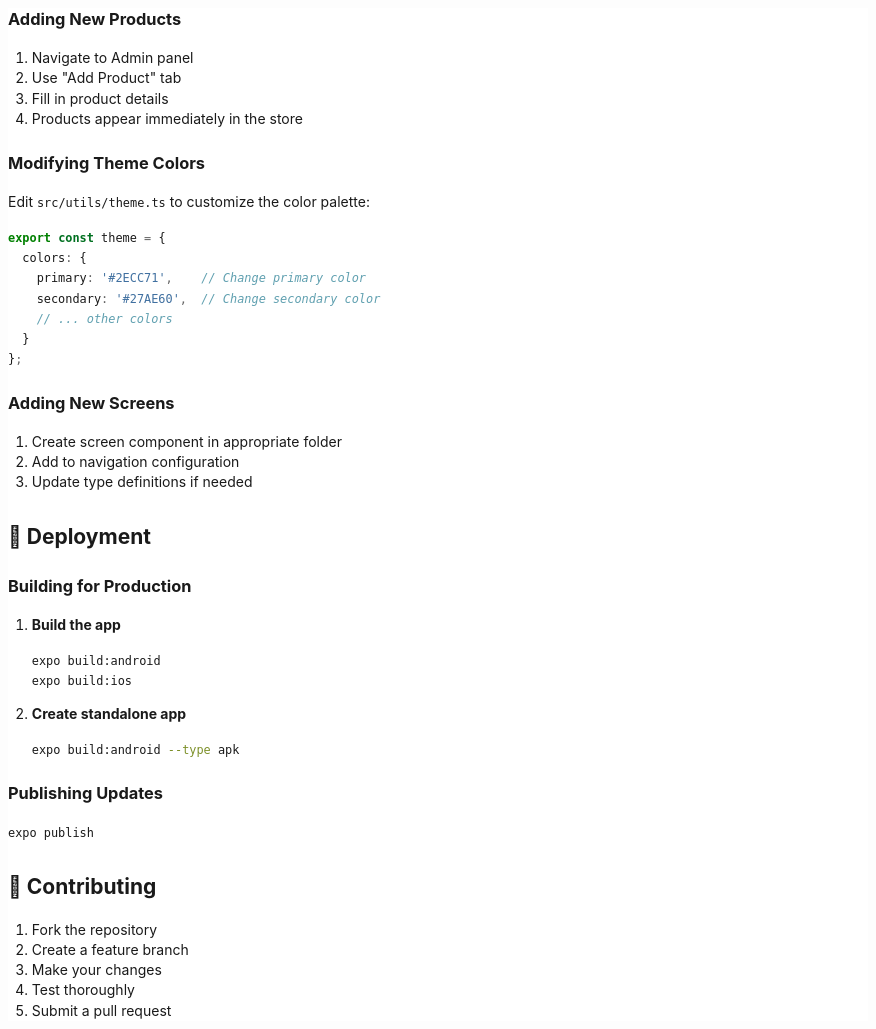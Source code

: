 ### Adding New Products
1. Navigate to Admin panel
2. Use "Add Product" tab
3. Fill in product details
4. Products appear immediately in the store

### Modifying Theme Colors
Edit `src/utils/theme.ts` to customize the color palette:

```typescript
export const theme = {
  colors: {
    primary: '#2ECC71',    // Change primary color
    secondary: '#27AE60',  // Change secondary color
    // ... other colors
  }
};
```

### Adding New Screens
1. Create screen component in appropriate folder
2. Add to navigation configuration
3. Update type definitions if needed

## 🚀 Deployment

### Building for Production

1. **Build the app**
   ```bash
   expo build:android
   expo build:ios
   ```

2. **Create standalone app**
   ```bash
   expo build:android --type apk
   ```

### Publishing Updates
```bash
expo publish
```

## 🤝 Contributing

1. Fork the repository
2. Create a feature branch
3. Make your changes
4. Test thoroughly
5. Submit a pull request
